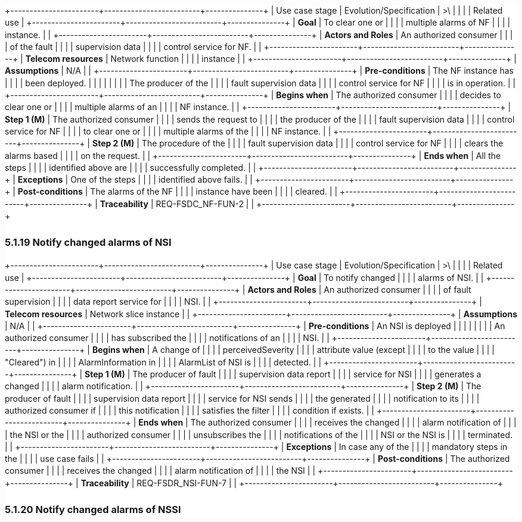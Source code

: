 +-----------------------+-------------------------+---------------+ | Use case stage | Evolution/Specification | \>\ | | | | Related use | +-----------------------+-------------------------+---------------+ | **Goal** | To clear one or | | | | multiple alarms of NF | | | | instance. | | +-----------------------+-------------------------+---------------+ | **Actors and Roles** | An authorized consumer | | | | of the fault | | | | supervision data | | | | control service for NF. | | +-----------------------+-------------------------+---------------+ | **Telecom resources** | Network function | | | | instance | | +-----------------------+-------------------------+---------------+ | **Assumptions** | N/A | | +-----------------------+-------------------------+---------------+ | **Pre-conditions** | The NF instance has | | | | been deployed. | | | | | | | | The producer of the | | | | fault supervision data | | | | control service for NF | | | | is in operation. | | +-----------------------+-------------------------+---------------+ | **Begins when** | The authorized consumer | | | | decides to clear one or | | | | multiple alarms of an | | | | NF instance. | | +-----------------------+-------------------------+---------------+ | **Step 1 (M)** | The authorized consumer | | | | sends the request to | | | | the producer of the | | | | fault supervision data | | | | control service for NF | | | | to clear one or | | | | multiple alarms of the | | | | NF instance. | | +-----------------------+-------------------------+---------------+ | **Step 2 (M)** | The procedure of the | | | | fault supervision data | | | | control service for NF | | | | clears the alarms based | | | | on the request. | | +-----------------------+-------------------------+---------------+ | **Ends when** | All the steps | | | | identified above are | | | | successfully completed. | | +-----------------------+-------------------------+---------------+ | **Exceptions** | One of the steps | | | | identified above fails. | | +-----------------------+-------------------------+---------------+ | **Post-conditions** | The alarms of the NF | | | | instance have been | | | | cleared. | | +-----------------------+-------------------------+---------------+ | **Traceability** | REQ-FSDC_NF-FUN-2 | | +-----------------------+-------------------------+---------------+
### 5.1.19 Notify changed alarms of NSI
+-----------------------+-------------------------+---------------+ | Use case stage | Evolution/Specification | \>\ | | | | Related use | +-----------------------+-------------------------+---------------+ | **Goal** | To notify changed | | | | alarms of NSI. | | +-----------------------+-------------------------+---------------+ | **Actors and Roles** | An authorized consumer | | | | of fault supervision | | | | data report service for | | | | NSI. | | +-----------------------+-------------------------+---------------+ | **Telecom resources** | Network slice instance | | +-----------------------+-------------------------+---------------+ | **Assumptions** | N/A | | +-----------------------+-------------------------+---------------+ | **Pre-conditions** | An NSI is deployed | | | | | | | | An authorized consumer | | | | has subscribed the | | | | notifications of an | | | | NSI. | | +-----------------------+-------------------------+---------------+ | **Begins when** | A change of | | | | perceivedSeverity | | | | attribute value (except | | | | to the value | | | | \"Cleared\") in | | | | AlarmInformation in | | | | AlarmList of NSI is | | | | detected. | | +-----------------------+-------------------------+---------------+ | **Step 1 (M)** | The producer of fault | | | | supervision data report | | | | service for NSI | | | | generates a changed | | | | alarm notification. | | +-----------------------+-------------------------+---------------+ | **Step 2 (M)** | The producer of fault | | | | supervision data report | | | | service for NSI sends | | | | the generated | | | | notification to its | | | | authorized consumer if | | | | this notification | | | | satisfies the filter | | | | condition if exists. | | +-----------------------+-------------------------+---------------+ | **Ends when** | The authorized consumer | | | | receives the changed | | | | alarm notification of | | | | the NSI or the | | | | authorized consumer | | | | unsubscribes the | | | | notifications of the | | | | NSI or the NSI is | | | | terminated. | | +-----------------------+-------------------------+---------------+ | **Exceptions** | In case any of the | | | | mandatory steps in the | | | | use case fails | | +-----------------------+-------------------------+---------------+ | **Post-conditions** | The authorized consumer | | | | receives the changed | | | | alarm notification of | | | | the NSI | | +-----------------------+-------------------------+---------------+ | **Traceability** | REQ-FSDR_NSI-FUN-7 | | +-----------------------+-------------------------+---------------+
### 5.1.20 Notify changed alarms of NSSI